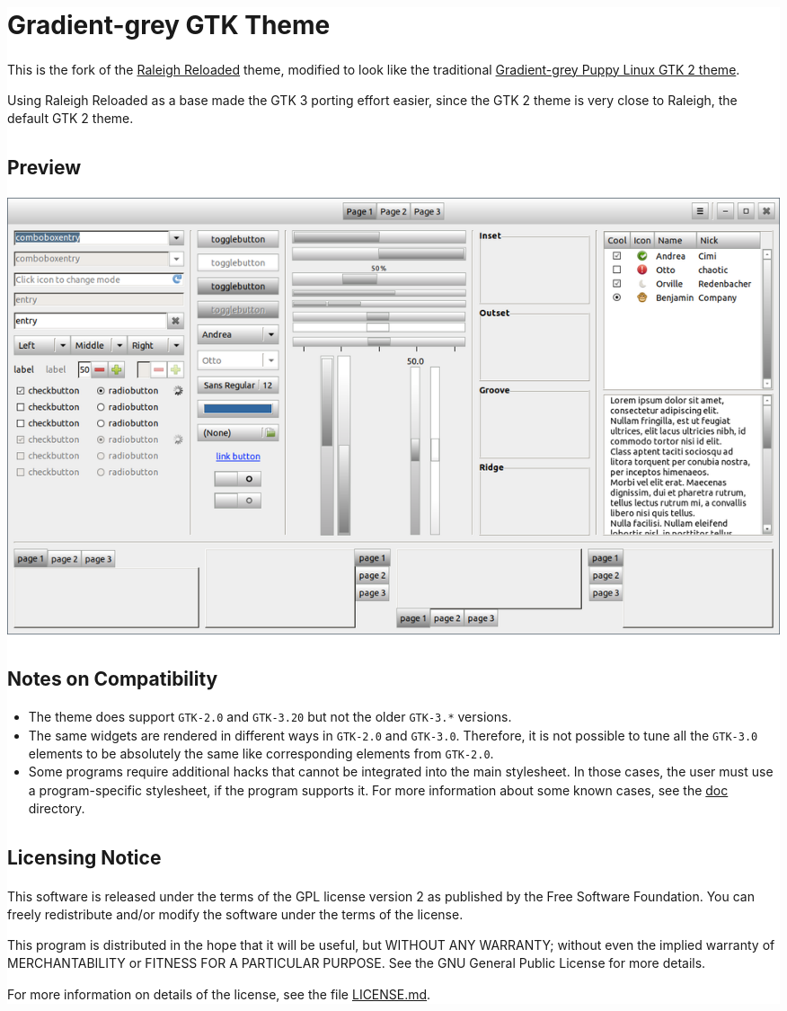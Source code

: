 Gradient-grey GTK Theme
=======================

This is the fork of the [Raleigh Reloaded](https://github.com/vlastavesely/raleigh-reloaded) theme, modified to look like the traditional [Gradient-grey Puppy Linux GTK 2 theme](https://distro.ibiblio.org/puppylinux/pet_packages-noarch/gtk_theme_gradient_grey-1.2.pet).

Using Raleigh Reloaded as a base made the GTK 3 porting effort easier, since the GTK 2 theme is very close to Raleigh, the default GTK 2 theme.


Preview
-------
[<img src="screenshot.png" style="width:100%">](screenshot.png)


Notes on Compatibility
----------------------
* The theme does support `GTK-2.0` and `GTK-3.20` but not the older `GTK-3.*` versions.
* The same widgets are rendered in different ways in `GTK-2.0` and `GTK-3.0`. Therefore, it is not possible to tune all the `GTK-3.0` elements to be absolutely the same like corresponding elements from `GTK-2.0`.
* Some programs require additional hacks that cannot be integrated into the main stylesheet. In those cases, the user must use a program-specific stylesheet, if the program supports it. For more information about some known cases, see the [doc](doc) directory.


Licensing Notice
----------------
This software is released under the terms of the GPL license version 2 as published by the Free Software Foundation. You can freely redistribute and/or modify the software under the terms of the license.

This program is distributed in the hope that it will be useful, but WITHOUT ANY WARRANTY; without even the implied warranty of MERCHANTABILITY or FITNESS FOR A PARTICULAR PURPOSE. See the GNU General Public License for more details.

For more information on details of the license, see the file [LICENSE.md](LICENSE.md).
